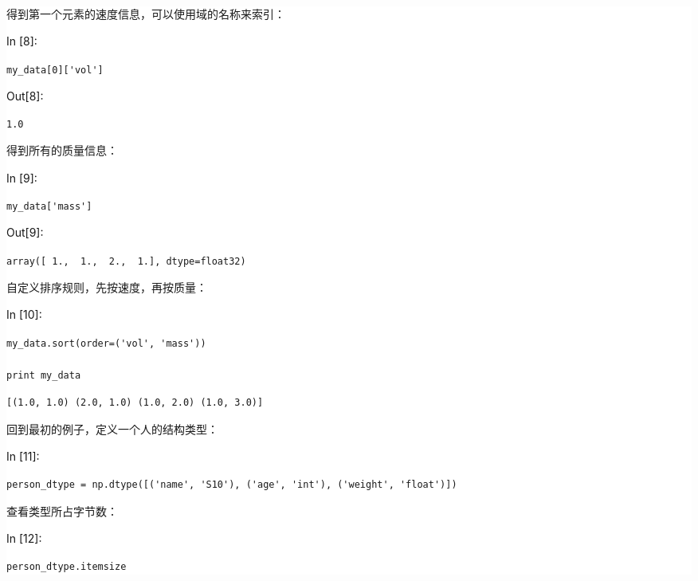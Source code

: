 得到第一个元素的速度信息，可以使用域的名称来索引：

In [8]:

```
my_data[0]['vol']

```

Out[8]:

```
1.0
```

得到所有的质量信息：

In [9]:

```
my_data['mass']

```

Out[9]:

```
array([ 1.,  1.,  2.,  1.], dtype=float32)
```

自定义排序规则，先按速度，再按质量：

In [10]:

```
my_data.sort(order=('vol', 'mass'))

print my_data

```

```
[(1.0, 1.0) (2.0, 1.0) (1.0, 2.0) (1.0, 3.0)]

```

回到最初的例子，定义一个人的结构类型：

In [11]:

```
person_dtype = np.dtype([('name', 'S10'), ('age', 'int'), ('weight', 'float')])

```

查看类型所占字节数：

In [12]:

```
person_dtype.itemsize

```
